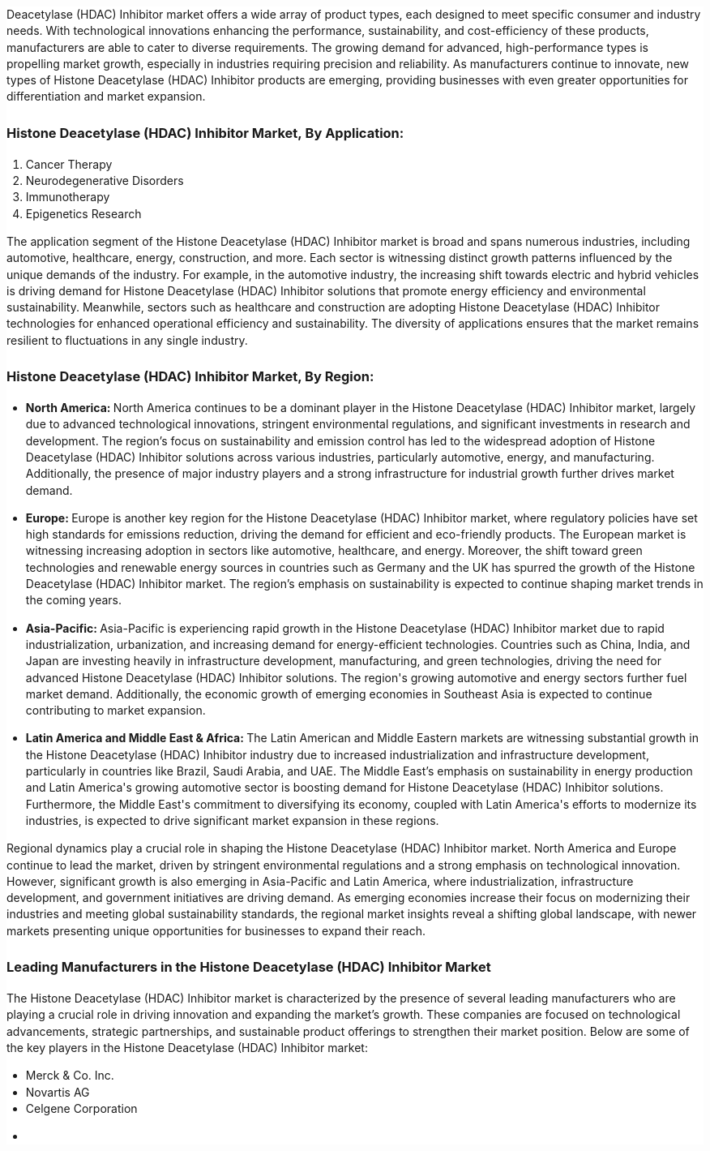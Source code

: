 Deacetylase (HDAC) Inhibitor market offers a wide array of product types, each designed to meet specific consumer and industry needs. With technological innovations enhancing the performance, sustainability, and cost-efficiency of these products, manufacturers are able to cater to diverse requirements. The growing demand for advanced, high-performance types is propelling market growth, especially in industries requiring precision and reliability. As manufacturers continue to innovate, new types of Histone Deacetylase (HDAC) Inhibitor products are emerging, providing businesses with even greater opportunities for differentiation and market expansion.</p><h3>Histone Deacetylase (HDAC) Inhibitor Market,&nbsp;By Application:</h3><ol><li>Cancer Therapy<li> Neurodegenerative Disorders<li> Immunotherapy<li> Epigenetics Research</li></ol><p>The application segment of the Histone Deacetylase (HDAC) Inhibitor market is broad and spans numerous industries, including automotive, healthcare, energy, construction, and more. Each sector is witnessing distinct growth patterns influenced by the unique demands of the industry. For example, in the automotive industry, the increasing shift towards electric and hybrid vehicles is driving demand for Histone Deacetylase (HDAC) Inhibitor solutions that promote energy efficiency and environmental sustainability. Meanwhile, sectors such as healthcare and construction are adopting Histone Deacetylase (HDAC) Inhibitor technologies for enhanced operational efficiency and sustainability. The diversity of applications ensures that the market remains resilient to fluctuations in any single industry.</p><h3>Histone Deacetylase (HDAC) Inhibitor Market, By Region:</h3><ul><li><p><strong>North America:&nbsp;</strong>North America continues to be a dominant player in the Histone Deacetylase (HDAC) Inhibitor market, largely due to advanced technological innovations, stringent environmental regulations, and significant investments in research and development. The region&rsquo;s focus on sustainability and emission control has led to the widespread adoption of Histone Deacetylase (HDAC) Inhibitor solutions across various industries, particularly automotive, energy, and manufacturing. Additionally, the presence of major industry players and a strong infrastructure for industrial growth further drives market demand.</p></li><li><p><strong><strong>Europe:&nbsp;</strong></strong>Europe is another key region for the Histone Deacetylase (HDAC) Inhibitor market, where regulatory policies have set high standards for emissions reduction, driving the demand for efficient and eco-friendly products. The European market is witnessing increasing adoption in sectors like automotive, healthcare, and energy. Moreover, the shift toward green technologies and renewable energy sources in countries such as Germany and the UK has spurred the growth of the Histone Deacetylase (HDAC) Inhibitor market. The region&rsquo;s emphasis on sustainability is expected to continue shaping market trends in the coming years.</p></li><li><p><strong><strong>Asia-Pacific:&nbsp;</strong></strong>Asia-Pacific is experiencing rapid growth in the Histone Deacetylase (HDAC) Inhibitor market due to rapid industrialization, urbanization, and increasing demand for energy-efficient technologies. Countries such as China, India, and Japan are investing heavily in infrastructure development, manufacturing, and green technologies, driving the need for advanced Histone Deacetylase (HDAC) Inhibitor solutions. The region's growing automotive and energy sectors further fuel market demand. Additionally, the economic growth of emerging economies in Southeast Asia is expected to continue contributing to market expansion.</p></li><li><p><strong><strong>Latin America and Middle East &amp; Africa:&nbsp;</strong></strong>The Latin American and Middle Eastern markets are witnessing substantial growth in the Histone Deacetylase (HDAC) Inhibitor industry due to increased industrialization and infrastructure development, particularly in countries like Brazil, Saudi Arabia, and UAE. The Middle East&rsquo;s emphasis on sustainability in energy production and Latin America's growing automotive sector is boosting demand for Histone Deacetylase (HDAC) Inhibitor solutions. Furthermore, the Middle East's commitment to diversifying its economy, coupled with Latin America's efforts to modernize its industries, is expected to drive significant market expansion in these regions.</p></li></ul><p>Regional dynamics play a crucial role in shaping the Histone Deacetylase (HDAC) Inhibitor market. North America and Europe continue to lead the market, driven by stringent environmental regulations and a strong emphasis on technological innovation. However, significant growth is also emerging in Asia-Pacific and Latin America, where industrialization, infrastructure development, and government initiatives are driving demand. As emerging economies increase their focus on modernizing their industries and meeting global sustainability standards, the regional market insights reveal a shifting global landscape, with newer markets presenting unique opportunities for businesses to expand their reach.</p><h3><strong>Leading Manufacturers in the Histone Deacetylase (HDAC) Inhibitor Market</strong></h3><p>The Histone Deacetylase (HDAC) Inhibitor market is characterized by the presence of several leading manufacturers who are playing a crucial role in driving innovation and expanding the market&rsquo;s growth. These companies are focused on technological advancements, strategic partnerships, and sustainable product offerings to strengthen their market position. Below are some of the key players in the Histone Deacetylase (HDAC) Inhibitor market:</p></div><div class="article-main__content" data-test-id="publishing-text-block"><ul><li><span class="">Merck & Co. Inc.<li> Novartis AG<li> Celgene Corporation<li>